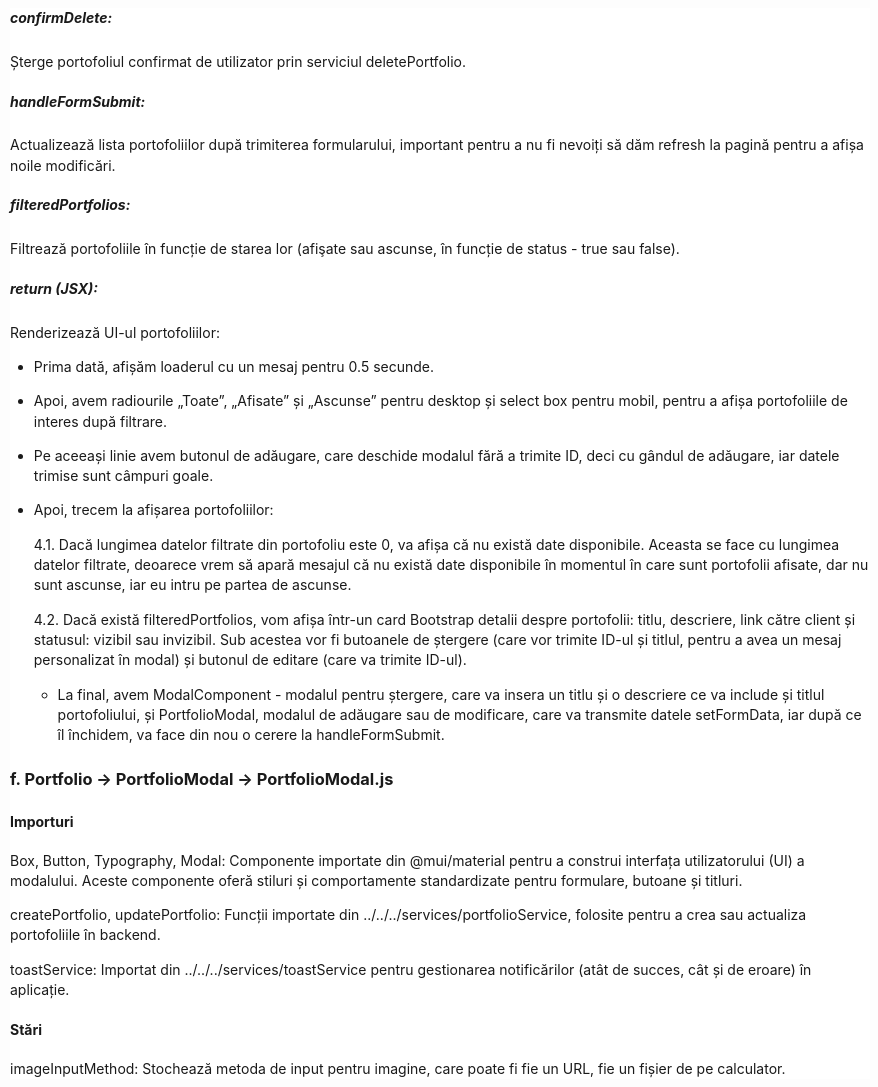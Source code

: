   ##### confirmDelete: 
  Șterge portofoliul confirmat de utilizator prin serviciul deletePortfolio.
    
  ##### handleFormSubmit: 
  Actualizează lista portofoliilor după trimiterea formularului, important pentru a nu fi nevoiți să dăm refresh la pagină pentru a afișa noile modificări.
    
  ##### filteredPortfolios: 
  Filtrează portofoliile în funcție de starea lor (afişate sau ascunse, în funcție de status - true sau false).
    
  ##### return (JSX): 
    
  Renderizează UI-ul portofoliilor:
  - Prima dată, afișăm loaderul cu un mesaj pentru 0.5 secunde.
  - Apoi, avem radiourile „Toate”, „Afisate” și „Ascunse” pentru desktop și select box pentru mobil, pentru a afișa portofoliile de interes după filtrare.
  - Pe aceeași linie avem butonul de adăugare, care deschide modalul fără a trimite ID, deci cu gândul de adăugare, iar datele trimise sunt câmpuri goale.
  - Apoi, trecem la afișarea portofoliilor:
    
    4.1. Dacă lungimea datelor filtrate din portofoliu este 0, va afișa că nu există date disponibile. Aceasta se face cu lungimea datelor filtrate, deoarece vrem să apară mesajul că nu există date disponibile în momentul în care sunt portofolii afisate, dar nu sunt ascunse, iar eu intru pe partea de ascunse.
    
    4.2. Dacă există filteredPortfolios, vom afișa într-un card Bootstrap detalii despre portofolii: titlu, descriere, link către client și statusul: vizibil sau invizibil. Sub acestea vor fi butoanele de ștergere (care vor trimite ID-ul și titlul, pentru a avea un mesaj personalizat în modal) și butonul de editare (care va trimite ID-ul).
    
    - La final, avem ModalComponent - modalul pentru ștergere, care va insera un titlu și o descriere ce va include și titlul portofoliului, și PortfolioModal, modalul de adăugare sau de modificare, care va transmite datele setFormData, iar după ce îl închidem, va face din nou o cerere la handleFormSubmit.

### f. Portfolio -> PortfolioModal -> PortfolioModal.js

  #### Importuri
  
  Box, Button, Typography, Modal: Componente importate din @mui/material pentru a construi interfața utilizatorului (UI) a modalului. Aceste componente oferă stiluri și comportamente standardizate pentru formulare, butoane și titluri.
  
  createPortfolio, updatePortfolio: Funcții importate din ../../../services/portfolioService, folosite pentru a crea sau actualiza portofoliile în backend.
  
  toastService: Importat din ../../../services/toastService pentru gestionarea notificărilor (atât de succes, cât și de eroare) în aplicație.
  
  #### Stări
  
  imageInputMethod: Stochează metoda de input pentru imagine, care poate fi fie un URL, fie un fișier de pe calculator.
  